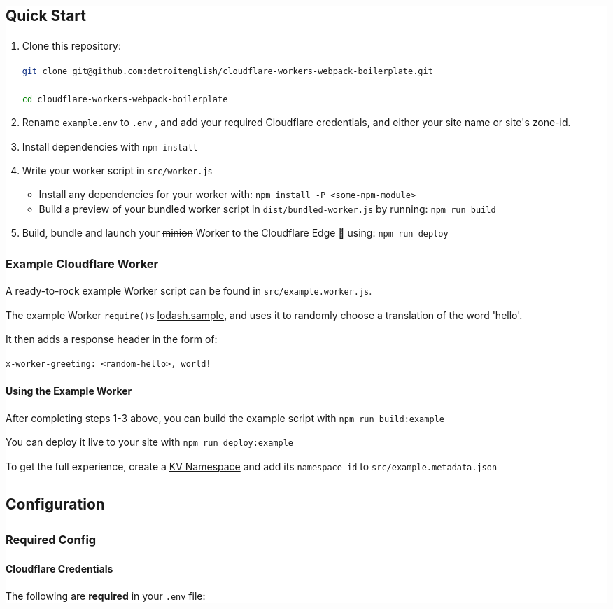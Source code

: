 ## Quick Start

1.  Clone this repository:

    ```bash
    git clone git@github.com:detroitenglish/cloudflare-workers-webpack-boilerplate.git

    cd cloudflare-workers-webpack-boilerplate
    ```

2.  Rename `example.env` to `.env` , and add your required Cloudflare
    credentials, and either your site name or site's zone-id.
3.  Install dependencies with `npm install`
4.  Write your worker script in `src/worker.js`
    - Install any dependencies for your worker with:
      `npm install -P <some-npm-module>`
    - Build a preview of your bundled worker script in `dist/bundled-worker.js`
      by running: `npm run build`
5.  Build, bundle and launch your ~~minion~~ Worker to the Cloudflare Edge 🚀
    using: `npm run deploy`

### Example Cloudflare Worker

A ready-to-rock example Worker script can be found in `src/example.worker.js`.

The example Worker `require()`s
[lodash.sample](https://www.npmjs.com/package/lodash.sample), and uses it to
randomly choose a translation of the word 'hello'.

It then adds a response header in the form of:

```text
x-worker-greeting: <random-hello>, world!
```

#### Using the Example Worker

After completing steps 1-3 above, you can build the example script with
`npm run build:example`

You can deploy it live to your site with `npm run deploy:example`

To get the full experience, create a
[KV Namespace](https://developers.cloudflare.com/workers/api/resource-bindings/kv-namespaces/#body-inner)
and add its `namespace_id` to `src/example.metadata.json`

## Configuration

### Required Config

#### Cloudflare Credentials

The following are **required** in your `.env` file:

